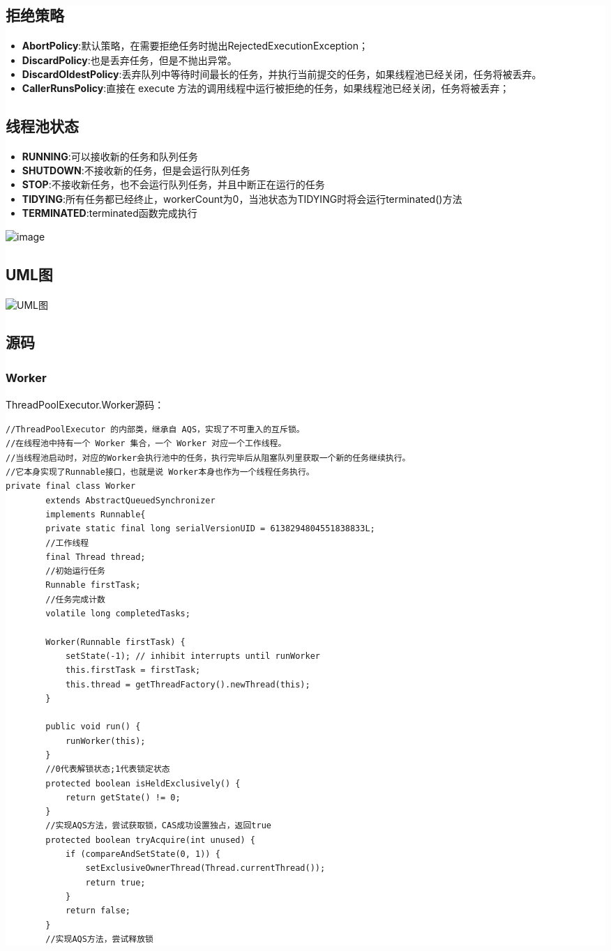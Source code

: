 ## 拒绝策略
- **AbortPolicy**:默认策略，在需要拒绝任务时抛出RejectedExecutionException；
- **DiscardPolicy**:也是丢弃任务，但是不抛出异常。 
- **DiscardOldestPolicy**:丢弃队列中等待时间最长的任务，并执行当前提交的任务，如果线程池已经关闭，任务将被丢弃。
- **CallerRunsPolicy**:直接在 execute 方法的调用线程中运行被拒绝的任务，如果线程池已经关闭，任务将被丢弃；

## 线程池状态
- **RUNNING**:可以接收新的任务和队列任务
- **SHUTDOWN**:不接收新的任务，但是会运行队列任务
- **STOP**:不接收新任务，也不会运行队列任务，并且中断正在运行的任务
- **TIDYING**:所有任务都已经终止，workerCount为0，当池状态为TIDYING时将会运行terminated()方法
- **TERMINATED**:terminated函数完成执行

![image](https://s2.ax1x.com/2019/11/02/KO9hCT.md.png)

## UML图

![UML图](https://s2.ax1x.com/2019/11/21/M5LjoD.png)
## 源码
### Worker
ThreadPoolExecutor.Worker源码：
```
//ThreadPoolExecutor 的内部类，继承自 AQS，实现了不可重入的互斥锁。
//在线程池中持有一个 Worker 集合，一个 Worker 对应一个工作线程。
//当线程池启动时，对应的Worker会执行池中的任务，执行完毕后从阻塞队列里获取一个新的任务继续执行。
//它本身实现了Runnable接口，也就是说 Worker本身也作为一个线程任务执行。
private final class Worker
        extends AbstractQueuedSynchronizer
        implements Runnable{
        private static final long serialVersionUID = 6138294804551838833L;
        //工作线程
        final Thread thread;
        //初始运行任务
        Runnable firstTask;
        //任务完成计数
        volatile long completedTasks;

        Worker(Runnable firstTask) {
            setState(-1); // inhibit interrupts until runWorker
            this.firstTask = firstTask;
            this.thread = getThreadFactory().newThread(this);
        }
        
        public void run() {
            runWorker(this);
        }
        //0代表解锁状态;1代表锁定状态
        protected boolean isHeldExclusively() {
            return getState() != 0;
        }
        //实现AQS方法，尝试获取锁，CAS成功设置独占，返回true
        protected boolean tryAcquire(int unused) {
            if (compareAndSetState(0, 1)) {
                setExclusiveOwnerThread(Thread.currentThread());
                return true;
            }
            return false;
        }
        //实现AQS方法，尝试释放锁
```